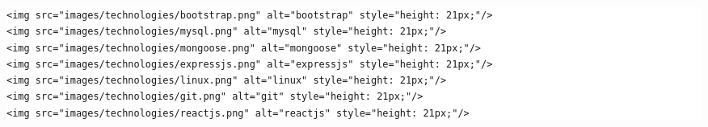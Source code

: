    <img src="images/technologies/bootstrap.png" alt="bootstrap" style="height: 21px;"/>
    <img src="images/technologies/mysql.png" alt="mysql" style="height: 21px;"/>
    <img src="images/technologies/mongoose.png" alt="mongoose" style="height: 21px;"/>
    <img src="images/technologies/expressjs.png" alt="expressjs" style="height: 21px;"/>
    <img src="images/technologies/linux.png" alt="linux" style="height: 21px;"/>
    <img src="images/technologies/git.png" alt="git" style="height: 21px;"/>
    <img src="images/technologies/reactjs.png" alt="reactjs" style="height: 21px;"/>